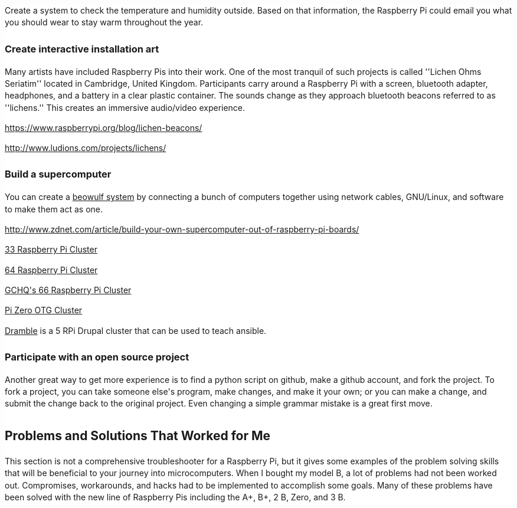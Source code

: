 Create a system to check the temperature and humidity outside. Based on that
information, the Raspberry Pi could email you what you should wear to stay warm
throughout the year.


### Create interactive installation art

Many artists have included Raspberry Pis into their work. One of the most
tranquil of such projects is called ''Lichen Ohms Seriatim'' located in
Cambridge, United Kingdom. Participants carry around a Raspberry Pi with a
screen, bluetooth adapter, headphones, and a battery in a clear plastic
container. The sounds change as they approach bluetooth beacons referred to as
''lichens.'' This creates an immersive audio/video experience.

https://www.raspberrypi.org/blog/lichen-beacons/

http://www.ludions.com/projects/lichens/


### Build a supercomputer

You can create a [beowulf system](https://en.wikipedia.org/wiki/Beowulf_cluster)
by connecting a bunch of computers together using network cables, GNU/Linux, and
software to make them act as one.

http://www.zdnet.com/article/build-your-own-supercomputer-out-of-raspberry-pi-boards/

[33 Raspberry Pi Cluster](http://coen.boisestate.edu/ece/research-areas/raspberry-pi/)

[64 Raspberry Pi Cluster](http://www.southampton.ac.uk/mediacentre/features/raspberry_pi_supercomputer.shtml)

[GCHQ's 66 Raspberry Pi Cluster](http://www.gchq.gov.uk/press_and_media/news_and_features/Pages/GCHQs-Raspberry-Pi-Bramble.aspx)

[Pi Zero OTG Cluster](http://blog.alexellis.io/pizero-otg-swarm/)

[Dramble](https://www.pidramble.com/) is a 5 RPi Drupal cluster that can be used
to teach ansible.


### Participate with an open source project

Another great way to get more experience is to find a python script on github,
make a github account, and fork the project. To fork a project, you can take
someone else's program, make changes, and make it your own; or you can make a
change, and submit the change back to the original project. Even changing a
simple grammar mistake is a great first move.


## Problems and Solutions That Worked for Me

This section is not a comprehensive troubleshooter for a Raspberry Pi, but it
gives some examples of the problem solving skills that will be beneficial to
your journey into microcomputers. When I bought my model B, a lot of problems
had not been worked out. Compromises, workarounds, and hacks had to be
implemented to accomplish some goals. Many of these problems have been solved
with the new line of Raspberry Pis including the A+, B+, 2 B, Zero, and 3 B.

